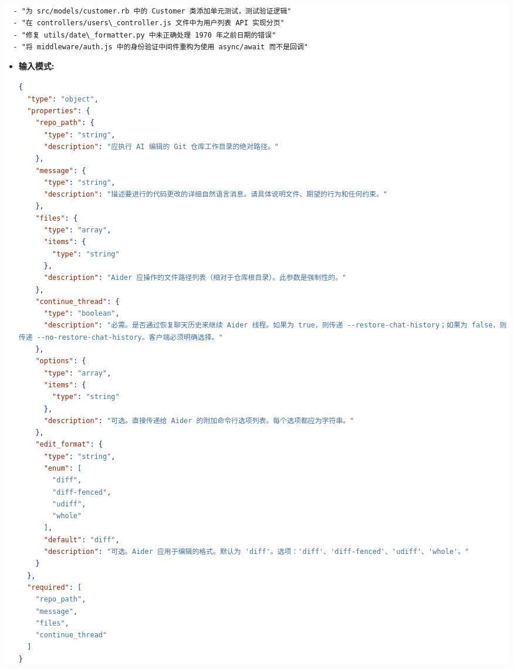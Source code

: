       - "为 src/models/customer.rb 中的 Customer 类添加单元测试，测试验证逻辑"
      - "在 controllers/users\_controller.js 文件中为用户列表 API 实现分页"
      - "修复 utils/date\_formatter.py 中未正确处理 1970 年之前日期的错误"
      - "将 middleware/auth.js 中的身份验证中间件重构为使用 async/await 而不是回调"

  - **输入模式:**

    ```json
    {
      "type": "object",
      "properties": {
        "repo_path": {
          "type": "string",
          "description": "应执行 AI 编辑的 Git 仓库工作目录的绝对路径。"
        },
        "message": {
          "type": "string",
          "description": "描述要进行的代​​码更改的详细自然语言消息。请具体说明文件、期望的行为和任何约束。"
        },
        "files": {
          "type": "array",
          "items": {
            "type": "string"
          },
          "description": "Aider 应操作的文件路径列表（相对于仓库根目录）。此参数是强制性的。"
        },
        "continue_thread": {
          "type": "boolean",
          "description": "必需。是否通过恢复聊天历史来继续 Aider 线程。如果为 true，则传递 --restore-chat-history；如果为 false，则传递 --no-restore-chat-history。客户端必须明确选择。"
        },
        "options": {
          "type": "array",
          "items": {
            "type": "string"
          },
          "description": "可选。直接传递给 Aider 的附加命令行选项列表。每个选项都应为字符串。"
        },
        "edit_format": {
          "type": "string",
          "enum": [
            "diff",
            "diff-fenced",
            "udiff",
            "whole"
          ],
          "default": "diff",
          "description": "可选。Aider 应用于编辑的格式。默认为 'diff'。选项：'diff'、'diff-fenced'、'udiff'、'whole'。"
        }
      },
      "required": [
        "repo_path",
        "message",
        "files",
        "continue_thread"
      ]
    }
    ```
